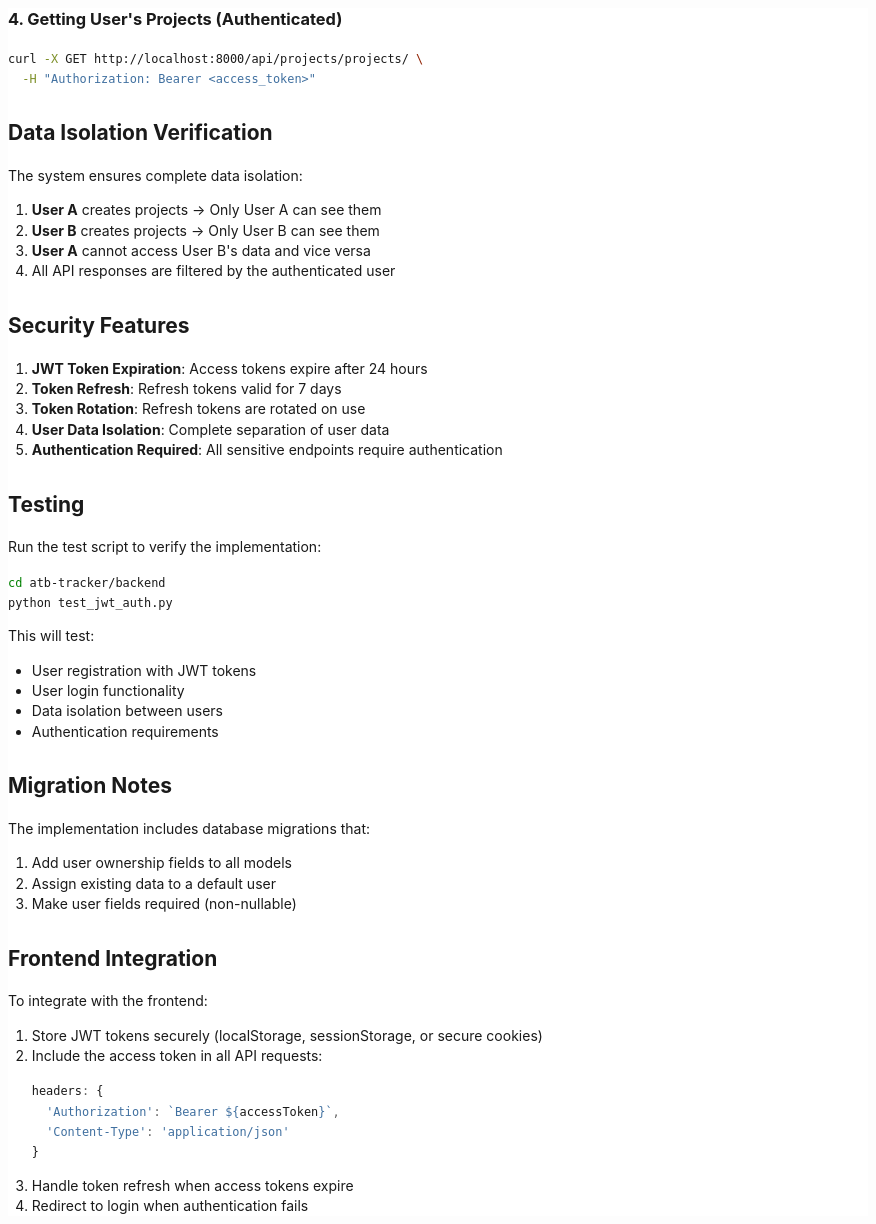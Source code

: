 ### 4. Getting User's Projects (Authenticated)

```bash
curl -X GET http://localhost:8000/api/projects/projects/ \
  -H "Authorization: Bearer <access_token>"
```

## Data Isolation Verification

The system ensures complete data isolation:

1. **User A** creates projects → Only User A can see them
2. **User B** creates projects → Only User B can see them
3. **User A** cannot access User B's data and vice versa
4. All API responses are filtered by the authenticated user

## Security Features

1. **JWT Token Expiration**: Access tokens expire after 24 hours
2. **Token Refresh**: Refresh tokens valid for 7 days
3. **Token Rotation**: Refresh tokens are rotated on use
4. **User Data Isolation**: Complete separation of user data
5. **Authentication Required**: All sensitive endpoints require authentication

## Testing

Run the test script to verify the implementation:

```bash
cd atb-tracker/backend
python test_jwt_auth.py
```

This will test:
- User registration with JWT tokens
- User login functionality
- Data isolation between users
- Authentication requirements

## Migration Notes

The implementation includes database migrations that:
1. Add user ownership fields to all models
2. Assign existing data to a default user
3. Make user fields required (non-nullable)

## Frontend Integration

To integrate with the frontend:

1. Store JWT tokens securely (localStorage, sessionStorage, or secure cookies)
2. Include the access token in all API requests:
   ```javascript
   headers: {
     'Authorization': `Bearer ${accessToken}`,
     'Content-Type': 'application/json'
   }
   ```
3. Handle token refresh when access tokens expire
4. Redirect to login when authentication fails
